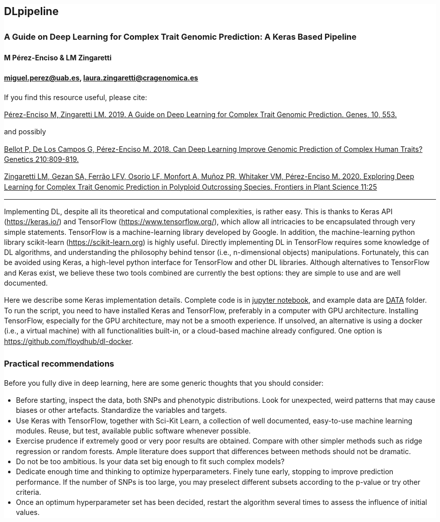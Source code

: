 ## DLpipeline
### A Guide on Deep Learning for Complex Trait Genomic Prediction: A Keras Based Pipeline

#### M Pérez-Enciso & LM Zingaretti
#### miguel.perez@uab.es, laura.zingaretti@cragenomica.es

If you find this resource useful, please cite:

[Pérez-Enciso M, Zingaretti LM. 2019. A Guide on Deep Learning for Complex Trait Genomic Prediction. Genes, 10, 553.](https://www.mdpi.com/2073-4425/10/7/553)

and possibly

[Bellot P, De Los Campos G, Pérez-Enciso M. 2018. Can Deep Learning Improve Genomic Prediction of Complex Human Traits? Genetics 210:809-819.](https://www.genetics.org/content/210/3/809)

[Zingaretti LM, Gezan SA, Ferrão LFV, Osorio LF, Monfort A, Muñoz PR, Whitaker VM, Pérez-Enciso M. 2020. Exploring Deep Learning for Complex Trait Genomic Prediction in Polyploid Outcrossing Species. Frontiers in Plant Science 11:25](https://doi.org/10.3389/fpls.2020.00025)

 * * *
 
Implementing DL, despite all its theoretical and computational complexities, is rather easy. This is thanks to Keras API (https://keras.io/) and TensorFlow (https://www.tensorflow.org/), which allow all intricacies to be encapsulated through very simple statements. TensorFlow is a machine-learning library developed by Google. In addition, the machine-learning python library scikit-learn (https://scikit-learn.org) is highly useful. Directly implementing DL in TensorFlow requires some knowledge of DL algorithms, and understanding the philosophy behind tensor (i.e., n-dimensional objects) manipulations. Fortunately, this can be avoided using Keras, a high-level python interface for TensorFlow and other DL libraries. Although alternatives to TensorFlow and Keras exist, we believe these two tools combined are currently the best options: they are simple to use and are well documented. 

Here we describe some Keras implementation details. Complete code is in [jupyter notebook](https://github.com/miguelperezenciso/DLpipeline/blob/master/PDL.ipynb), and example data are [DATA](https://github.com/miguelperezenciso/DLpipeline/tree/master/DATA) folder. To run the script, you need to have installed Keras and TensorFlow, preferably in a computer with GPU architecture. Installing TensorFlow, especially for the GPU architecture, may not be a smooth experience. If unsolved, an alternative is using a docker (i.e., a virtual machine) with all functionalities built-in, or a cloud-based machine already configured. One option is https://github.com/floydhub/dl-docker. 

### Practical recommendations
Before you fully dive in deep learning, here are some generic thoughts that you should consider:
- Before starting, inspect the data, both SNPs and phenotypic distributions. Look for unexpected, weird patterns that may cause biases or other artefacts. Standardize the variables and targets.
- Use Keras with TensorFlow, together with Sci-Kit Learn, a collection of well documented, easy-to-use machine learning modules. Reuse, but test, available public software whenever possible.
- Exercise prudence if extremely good or very poor results are obtained. Compare with other simpler methods such as ridge regression or random forests. Ample literature does support that differences between methods should not be dramatic.
- Do not be too ambitious. Is your data set big enough to fit such complex models?
- Dedicate enough time and thinking to optimize hyperparameters. Finely tune early, stopping to improve prediction performance. If the number of SNPs is too large, you may preselect different subsets according to the p-value or try other criteria.
- Once an optimum hyperparameter set has been decided, restart the algorithm several times to assess the influence of initial values.

